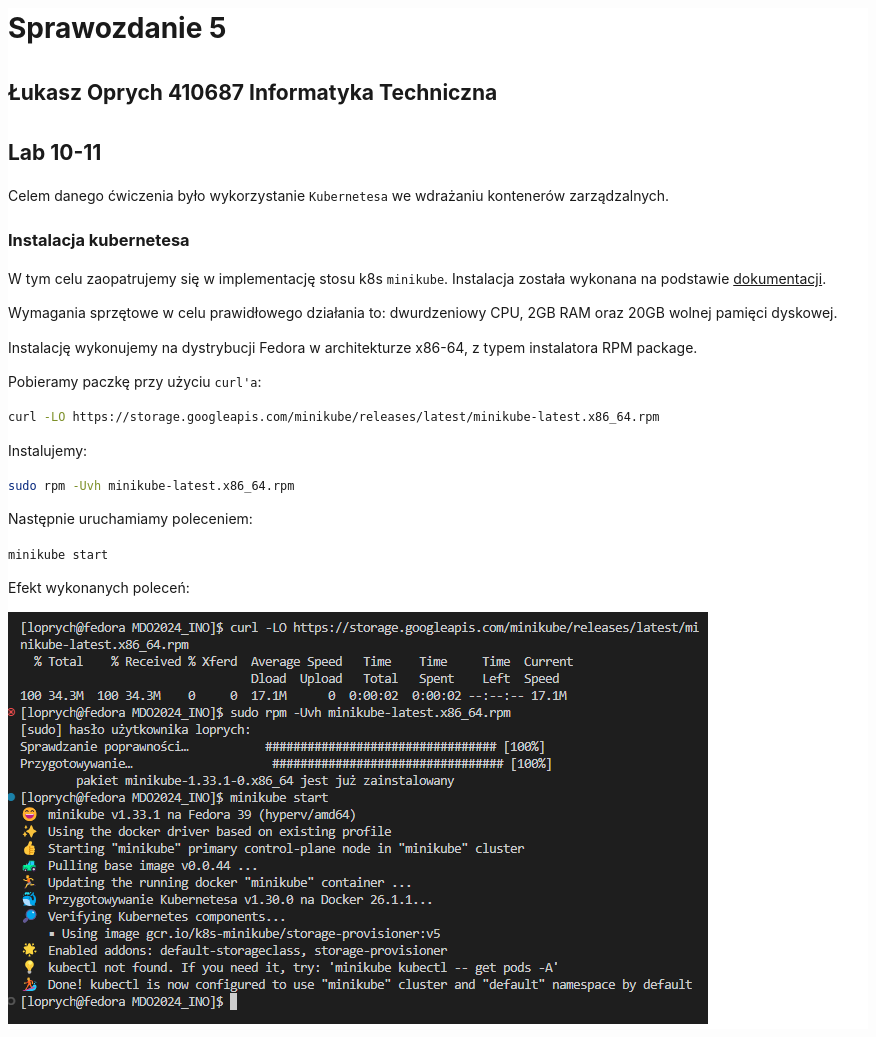 # Sprawozdanie 5
## Łukasz Oprych 410687 Informatyka Techniczna

## Lab 10-11

Celem danego ćwiczenia było wykorzystanie `Kubernetesa` we wdrażaniu kontenerów zarządzalnych.

### Instalacja kubernetesa

W tym celu zaopatrujemy się w implementację stosu k8s `minikube`.
Instalacja  została wykonana na podstawie [dokumentacji](https://minikube.sigs.k8s.io/docs/start/). 

Wymagania sprzętowe w celu prawidłowego działania to: dwurdzeniowy CPU, 2GB RAM oraz 20GB wolnej pamięci dyskowej.

Instalację wykonujemy na dystrybucji Fedora w architekturze x86-64, z typem instalatora RPM package.

Pobieramy paczkę przy użyciu `curl'a`:
```bash
curl -LO https://storage.googleapis.com/minikube/releases/latest/minikube-latest.x86_64.rpm
```
Instalujemy:
```bash
sudo rpm -Uvh minikube-latest.x86_64.rpm
```

Następnie uruchamiamy poleceniem:
```bash
minikube start
```

Efekt wykonanych poleceń:

![1](./ss/1.png)
